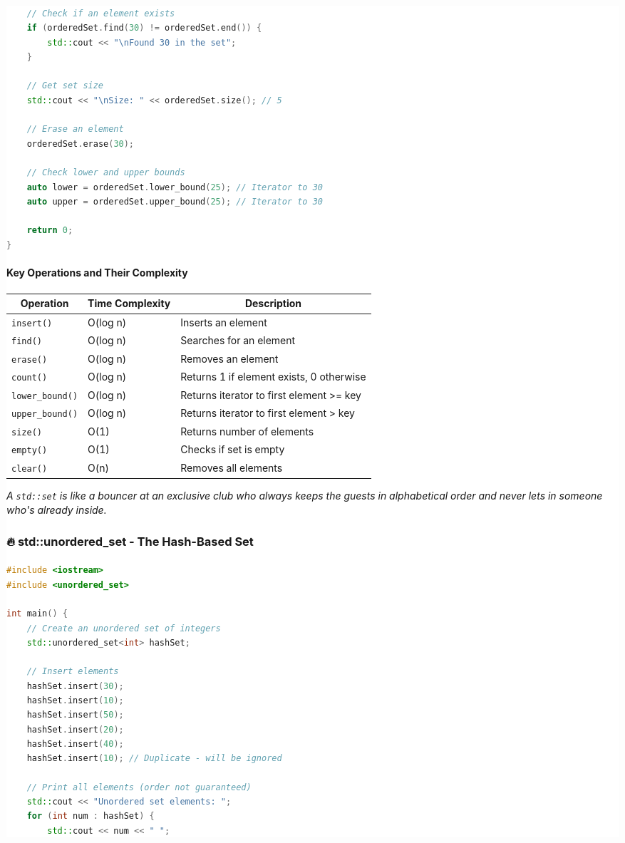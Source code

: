 ```cpp
    // Check if an element exists
    if (orderedSet.find(30) != orderedSet.end()) {
        std::cout << "\nFound 30 in the set";
    }

    // Get set size
    std::cout << "\nSize: " << orderedSet.size(); // 5

    // Erase an element
    orderedSet.erase(30);

    // Check lower and upper bounds
    auto lower = orderedSet.lower_bound(25); // Iterator to 30
    auto upper = orderedSet.upper_bound(25); // Iterator to 30

    return 0;
}
```

#### Key Operations and Their Complexity

| Operation       | Time Complexity | Description                              |
| --------------- | --------------- | ---------------------------------------- |
| `insert()`      | O(log n)        | Inserts an element                       |
| `find()`        | O(log n)        | Searches for an element                  |
| `erase()`       | O(log n)        | Removes an element                       |
| `count()`       | O(log n)        | Returns 1 if element exists, 0 otherwise |
| `lower_bound()` | O(log n)        | Returns iterator to first element >= key |
| `upper_bound()` | O(log n)        | Returns iterator to first element > key  |
| `size()`        | O(1)            | Returns number of elements               |
| `empty()`       | O(1)            | Checks if set is empty                   |
| `clear()`       | O(n)            | Removes all elements                     |

_A `std::set` is like a bouncer at an exclusive club who always keeps the guests in alphabetical order and never lets in someone who's already inside._

### 🔥 std::unordered_set - The Hash-Based Set

```cpp
#include <iostream>
#include <unordered_set>

int main() {
    // Create an unordered set of integers
    std::unordered_set<int> hashSet;

    // Insert elements
    hashSet.insert(30);
    hashSet.insert(10);
    hashSet.insert(50);
    hashSet.insert(20);
    hashSet.insert(40);
    hashSet.insert(10); // Duplicate - will be ignored

    // Print all elements (order not guaranteed)
    std::cout << "Unordered set elements: ";
    for (int num : hashSet) {
        std::cout << num << " ";
```